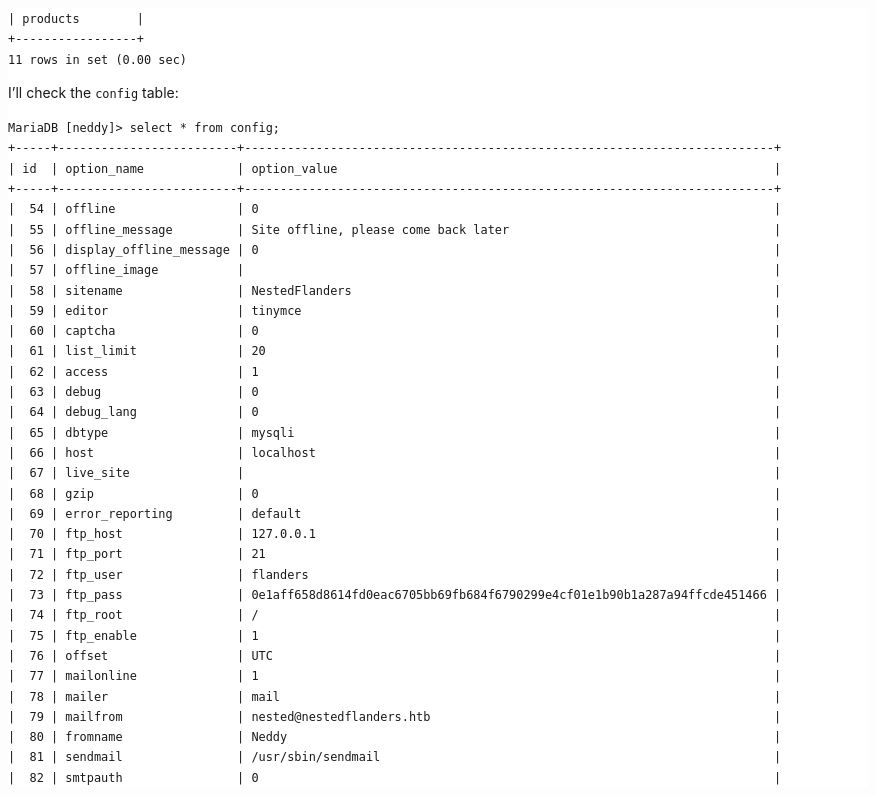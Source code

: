     | products        |
    +-----------------+
    11 rows in set (0.00 sec)
    

I’ll check the `config` table:

    
    
    MariaDB [neddy]> select * from config;
    +-----+-------------------------+--------------------------------------------------------------------------+
    | id  | option_name             | option_value                                                             |
    +-----+-------------------------+--------------------------------------------------------------------------+
    |  54 | offline                 | 0                                                                        |
    |  55 | offline_message         | Site offline, please come back later                                     |
    |  56 | display_offline_message | 0                                                                        |
    |  57 | offline_image           |                                                                          |
    |  58 | sitename                | NestedFlanders                                                           |
    |  59 | editor                  | tinymce                                                                  |
    |  60 | captcha                 | 0                                                                        |
    |  61 | list_limit              | 20                                                                       |
    |  62 | access                  | 1                                                                        |
    |  63 | debug                   | 0                                                                        |
    |  64 | debug_lang              | 0                                                                        |
    |  65 | dbtype                  | mysqli                                                                   |
    |  66 | host                    | localhost                                                                |
    |  67 | live_site               |                                                                          |
    |  68 | gzip                    | 0                                                                        |
    |  69 | error_reporting         | default                                                                  |
    |  70 | ftp_host                | 127.0.0.1                                                                |
    |  71 | ftp_port                | 21                                                                       |
    |  72 | ftp_user                | flanders                                                                 |
    |  73 | ftp_pass                | 0e1aff658d8614fd0eac6705bb69fb684f6790299e4cf01e1b90b1a287a94ffcde451466 |
    |  74 | ftp_root                | /                                                                        |
    |  75 | ftp_enable              | 1                                                                        |
    |  76 | offset                  | UTC                                                                      |
    |  77 | mailonline              | 1                                                                        |
    |  78 | mailer                  | mail                                                                     |
    |  79 | mailfrom                | nested@nestedflanders.htb                                                |
    |  80 | fromname                | Neddy                                                                    |
    |  81 | sendmail                | /usr/sbin/sendmail                                                       |
    |  82 | smtpauth                | 0                                                                        |